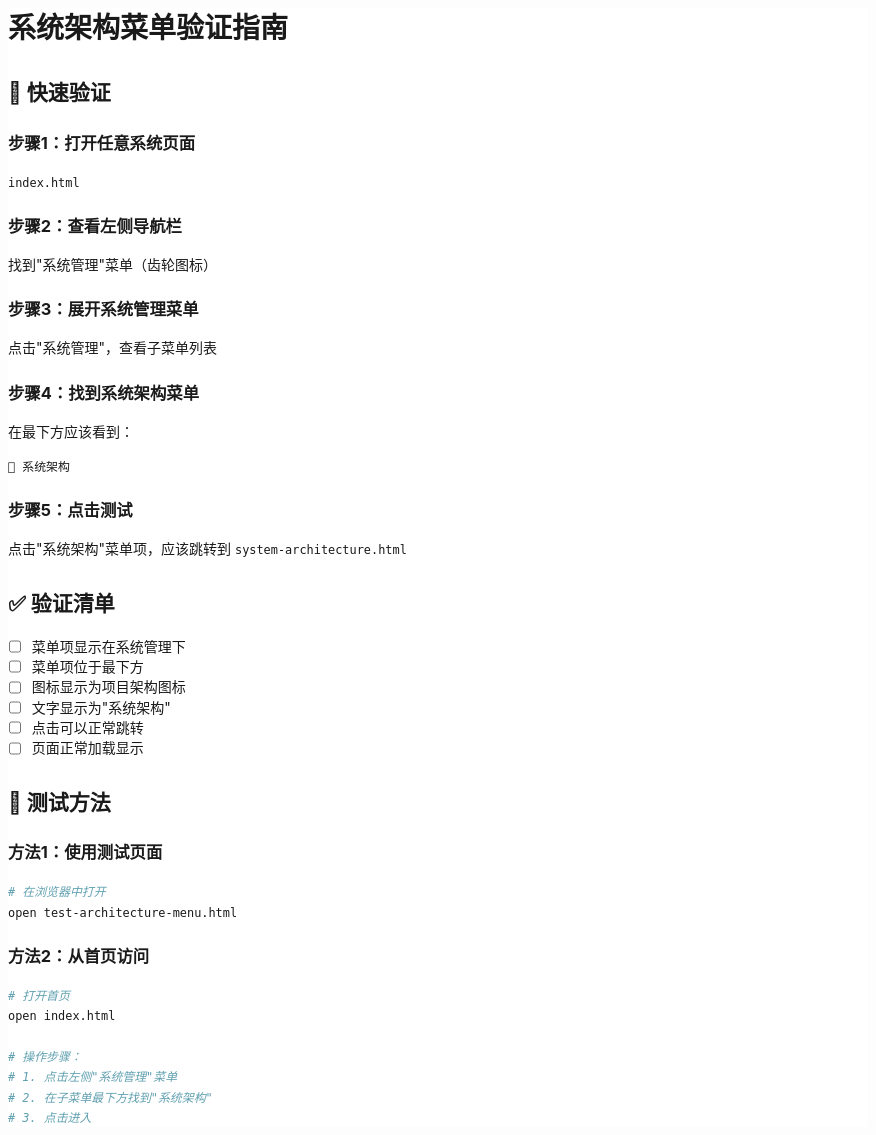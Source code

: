 # 系统架构菜单验证指南

## 🎯 快速验证

### 步骤1：打开任意系统页面
```
index.html
```

### 步骤2：查看左侧导航栏
找到"系统管理"菜单（齿轮图标）

### 步骤3：展开系统管理菜单
点击"系统管理"，查看子菜单列表

### 步骤4：找到系统架构菜单
在最下方应该看到：
```
🔧 系统架构
```

### 步骤5：点击测试
点击"系统架构"菜单项，应该跳转到 `system-architecture.html`

## ✅ 验证清单

- [ ] 菜单项显示在系统管理下
- [ ] 菜单项位于最下方
- [ ] 图标显示为项目架构图标
- [ ] 文字显示为"系统架构"
- [ ] 点击可以正常跳转
- [ ] 页面正常加载显示

## 🧪 测试方法

### 方法1：使用测试页面
```bash
# 在浏览器中打开
open test-architecture-menu.html
```

### 方法2：从首页访问
```bash
# 打开首页
open index.html

# 操作步骤：
# 1. 点击左侧"系统管理"菜单
# 2. 在子菜单最下方找到"系统架构"
# 3. 点击进入
```
